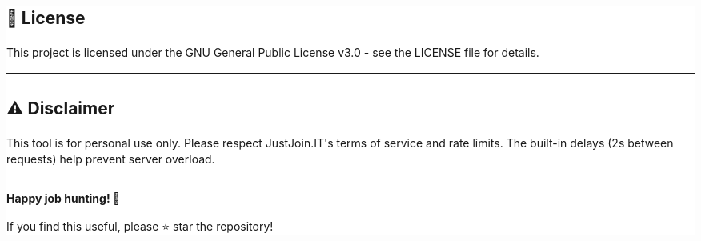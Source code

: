 
## 📝 License

This project is licensed under the GNU General Public License v3.0 - see the [LICENSE](LICENSE) file for details.

---

## ⚠️ Disclaimer

This tool is for personal use only. Please respect JustJoin.IT's terms of service and rate limits. The built-in delays (2s between requests) help prevent server overload.

---

**Happy job hunting! 🚀**

If you find this useful, please ⭐ star the repository!
